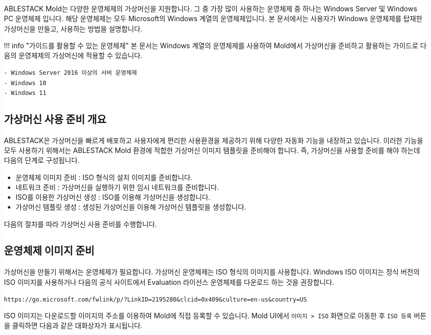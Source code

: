 ABLESTACK Mold는 다양한 운영체제의 가상머신을 지원합니다. 그 중 가장 많이 사용하는 운영체제 중 하나는 Windows Server 및 Windows PC 운영체제 입니다. 해당 운영체제는 모두 Microsoft의 Windows 계열의 운영체제입니다. 본 문서에서는 사용자가 Windows 운영체제를 탑재한 가상머신을 만들고, 사용하는 방법을 설명합니다. 

!!! info "가이드를 활용할 수 있는 운영체제"
    본 문서는 Windows 계열의 운영체제를 사용하여 Mold에서 가상머신을 준비하고 활용하는 가이드로 다음의 운영체제의 가상머신에 적용할 수 있습니다. 

    - Windows Server 2016 이상의 서버 운영체제
    - Windows 10
    - Windows 11

## 가상머신 사용 준비 개요

ABLESTACK은 가상머신을 빠르게 배포하고 사용자에게 편리한 사용환경을 제공하기 위해 다양한 자동화 기능을 내장하고 있습니다. 이러한 기능을 모두 사용하기 위해서는 ABLESTACK Mold 환경에 적합한 가상머신 이미지 템플릿을 준비해야 합니다. 즉, 가상머신을 사용할 준비를 해야 하는데 다음의 단계로 구성됩니다. 

- 운영체제 이미지 준비 : ISO 형식의 설치 이미지를 준비합니다.
- 네트워크 준비 : 가상머신을 실행하기 위한 임시 네트워크를 준비합니다.
- ISO를 이용한 가상머신 생성 : ISO를 이용해 가상머신을 생성합니다. 
- 가상머신 템플릿 생성 : 생성된 가상머신을 이용해 가상머신 템플릿을 생성합니다. 

다음의 절차를 따라 가상머신 사용 준비를 수행합니다.

## 운영체제 이미지 준비

가상머신을 만들기 위해서는 운영체제가 필요합니다. 가상머신 운영체제는 ISO 형식의 이미지를 사용합니다. Windows ISO 이미지는 정식 버전의 ISO 이미지를 사용하거나 다음의 공식 사이트에서 Evaluation 라이선스 운영체제를 다운로드 하는 것을 권장합니다. 

```
https://go.microsoft.com/fwlink/p/?LinkID=2195280&clcid=0x409&culture=en-us&country=US
```

ISO 이미지는 다운로드할 이미지의 주소를 이용하여 Mold에 직접 등록할 수 있습니다. Mold UI에서 `이미지 > ISO` 화면으로 이동한 후 `ISO 등록` 버튼을 클릭하면 다음과 같은 대화상자가 표시됩니다. 

